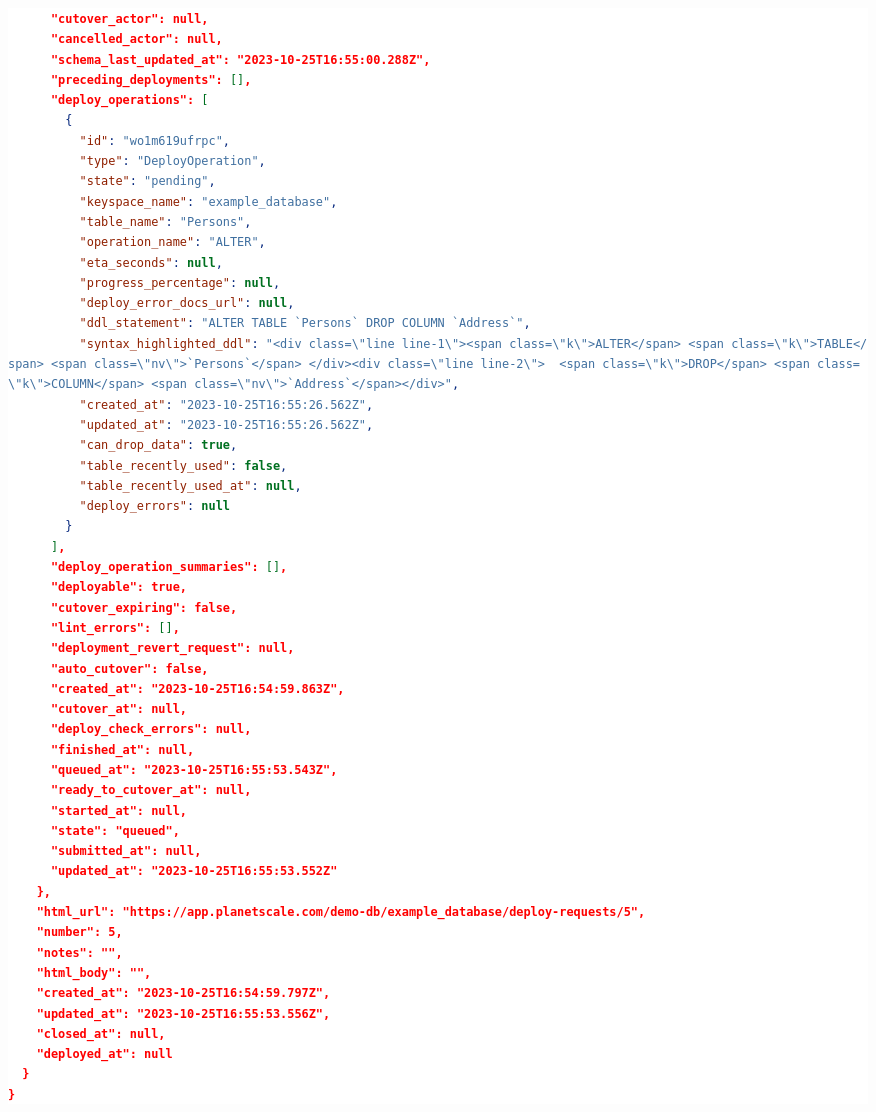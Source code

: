 ```json
      "cutover_actor": null,
      "cancelled_actor": null,
      "schema_last_updated_at": "2023-10-25T16:55:00.288Z",
      "preceding_deployments": [],
      "deploy_operations": [
        {
          "id": "wo1m619ufrpc",
          "type": "DeployOperation",
          "state": "pending",
          "keyspace_name": "example_database",
          "table_name": "Persons",
          "operation_name": "ALTER",
          "eta_seconds": null,
          "progress_percentage": null,
          "deploy_error_docs_url": null,
          "ddl_statement": "ALTER TABLE `Persons` DROP COLUMN `Address`",
          "syntax_highlighted_ddl": "<div class=\"line line-1\"><span class=\"k\">ALTER</span> <span class=\"k\">TABLE</span> <span class=\"nv\">`Persons`</span> </div><div class=\"line line-2\">  <span class=\"k\">DROP</span> <span class=\"k\">COLUMN</span> <span class=\"nv\">`Address`</span></div>",
          "created_at": "2023-10-25T16:55:26.562Z",
          "updated_at": "2023-10-25T16:55:26.562Z",
          "can_drop_data": true,
          "table_recently_used": false,
          "table_recently_used_at": null,
          "deploy_errors": null
        }
      ],
      "deploy_operation_summaries": [],
      "deployable": true,
      "cutover_expiring": false,
      "lint_errors": [],
      "deployment_revert_request": null,
      "auto_cutover": false,
      "created_at": "2023-10-25T16:54:59.863Z",
      "cutover_at": null,
      "deploy_check_errors": null,
      "finished_at": null,
      "queued_at": "2023-10-25T16:55:53.543Z",
      "ready_to_cutover_at": null,
      "started_at": null,
      "state": "queued",
      "submitted_at": null,
      "updated_at": "2023-10-25T16:55:53.552Z"
    },
    "html_url": "https://app.planetscale.com/demo-db/example_database/deploy-requests/5",
    "number": 5,
    "notes": "",
    "html_body": "",
    "created_at": "2023-10-25T16:54:59.797Z",
    "updated_at": "2023-10-25T16:55:53.556Z",
    "closed_at": null,
    "deployed_at": null
  }
}
```
